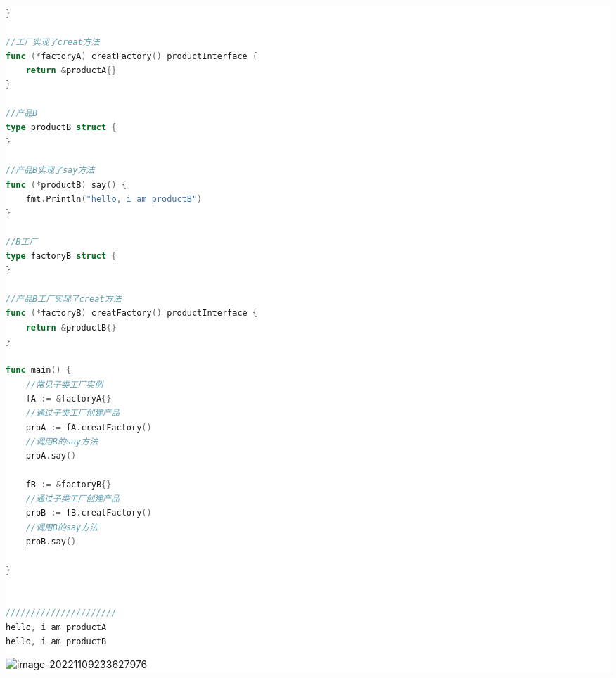 ```go
}

//工厂实现了creat方法
func (*factoryA) creatFactory() productInterface {
	return &productA{}
}

//产品B
type productB struct {
}

//产品B实现了say方法
func (*productB) say() {
	fmt.Println("hello, i am productB")
}

//B工厂
type factoryB struct {
}

//产品B工厂实现了creat方法
func (*factoryB) creatFactory() productInterface {
	return &productB{}
}

func main() {
	//常见子类工厂实例
	fA := &factoryA{}
	//通过子类工厂创建产品
	proA := fA.creatFactory()
	//调用B的say方法
	proA.say()

	fB := &factoryB{}
	//通过子类工厂创建产品
	proB := fB.creatFactory()
	//调用B的say方法
	proB.say()

}


//////////////////////
hello, i am productA
hello, i am productB
```

![image-20221109233627976](https://test-1309023885.cos.ap-guangzhou.myqcloud.com/typora/image-20221109233627976.png)



